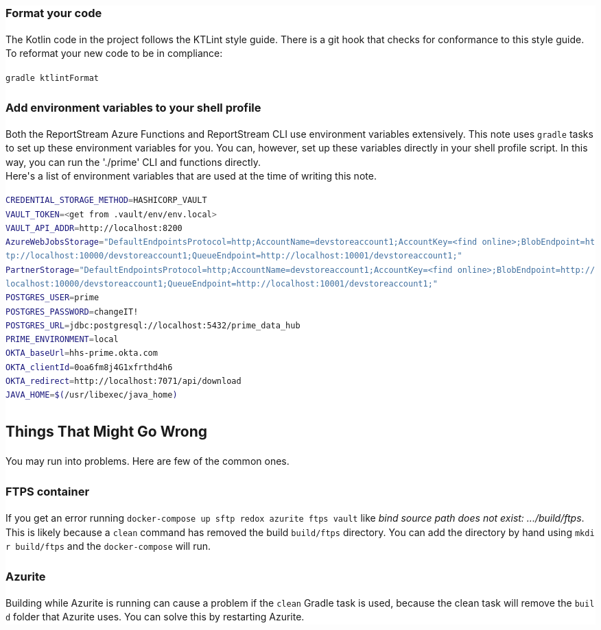 ### Format your code
The Kotlin code in the project follows the KTLint style guide. 
There is a git hook that checks for conformance to this style guide.
To reformat your new code to be in compliance: 
```bash
gradle ktlintFormat 
```

### Add environment variables to your shell profile

Both the ReportStream Azure Functions and ReportStream CLI use environment variables extensively. 
This note uses `gradle` tasks to set up these environment variables for you. 
You can, however, set up these variables directly in your shell profile script. 
In this way, you can run the './prime' CLI and functions directly.  
Here's a list of environment variables that are used at the time of writing this note. 

```bash
CREDENTIAL_STORAGE_METHOD=HASHICORP_VAULT
VAULT_TOKEN=<get from .vault/env/env.local>
VAULT_API_ADDR=http://localhost:8200
AzureWebJobsStorage="DefaultEndpointsProtocol=http;AccountName=devstoreaccount1;AccountKey=<find online>;BlobEndpoint=http://localhost:10000/devstoreaccount1;QueueEndpoint=http://localhost:10001/devstoreaccount1;"
PartnerStorage="DefaultEndpointsProtocol=http;AccountName=devstoreaccount1;AccountKey=<find online>;BlobEndpoint=http://localhost:10000/devstoreaccount1;QueueEndpoint=http://localhost:10001/devstoreaccount1;"
POSTGRES_USER=prime
POSTGRES_PASSWORD=changeIT!
POSTGRES_URL=jdbc:postgresql://localhost:5432/prime_data_hub
PRIME_ENVIRONMENT=local
OKTA_baseUrl=hhs-prime.okta.com
OKTA_clientId=0oa6fm8j4G1xfrthd4h6
OKTA_redirect=http://localhost:7071/api/download
JAVA_HOME=$(/usr/libexec/java_home)
```

## Things That Might Go Wrong

You may run into problems. Here are few of the common ones.

### FTPS container

If you get an error running `docker-compose up sftp redox azurite ftps vault` like *bind source path does not exist: .../build/ftps*.
This is likely because a `clean` command has removed the build `build/ftps` directory. You can add the directory by hand using `mkdir build/ftps` and the `docker-compose` will run.

### Azurite

Building while Azurite is running can cause a problem if the `clean` Gradle task is used, because the clean task will remove the `build` folder that Azurite uses. You can solve this by restarting Azurite.
